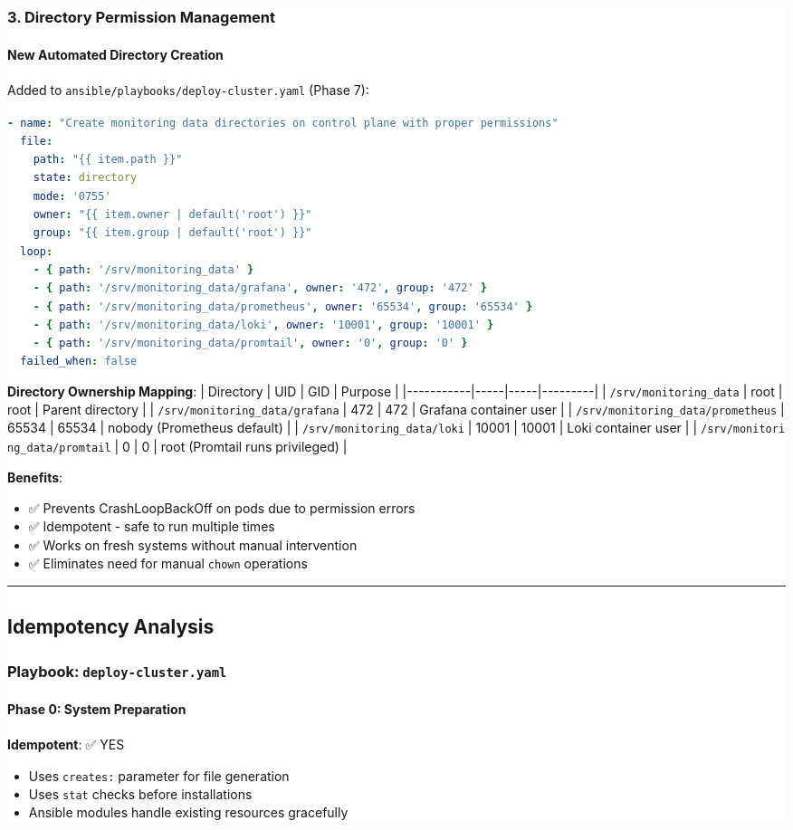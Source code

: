 ### 3. Directory Permission Management

#### New Automated Directory Creation

Added to `ansible/playbooks/deploy-cluster.yaml` (Phase 7):

```yaml
- name: "Create monitoring data directories on control plane with proper permissions"
  file:
    path: "{{ item.path }}"
    state: directory
    mode: '0755'
    owner: "{{ item.owner | default('root') }}"
    group: "{{ item.group | default('root') }}"
  loop:
    - { path: '/srv/monitoring_data' }
    - { path: '/srv/monitoring_data/grafana', owner: '472', group: '472' }
    - { path: '/srv/monitoring_data/prometheus', owner: '65534', group: '65534' }
    - { path: '/srv/monitoring_data/loki', owner: '10001', group: '10001' }
    - { path: '/srv/monitoring_data/promtail', owner: '0', group: '0' }
  failed_when: false
```

**Directory Ownership Mapping**:
| Directory | UID | GID | Purpose |
|-----------|-----|-----|---------|
| `/srv/monitoring_data` | root | root | Parent directory |
| `/srv/monitoring_data/grafana` | 472 | 472 | Grafana container user |
| `/srv/monitoring_data/prometheus` | 65534 | 65534 | nobody (Prometheus default) |
| `/srv/monitoring_data/loki` | 10001 | 10001 | Loki container user |
| `/srv/monitoring_data/promtail` | 0 | 0 | root (Promtail runs privileged) |

**Benefits**:
- ✅ Prevents CrashLoopBackOff on pods due to permission errors
- ✅ Idempotent - safe to run multiple times
- ✅ Works on fresh systems without manual intervention
- ✅ Eliminates need for manual `chown` operations

---

## Idempotency Analysis

### Playbook: `deploy-cluster.yaml`

#### Phase 0: System Preparation
**Idempotent**: ✅ YES
- Uses `creates:` parameter for file generation
- Uses `stat` checks before installations
- Ansible modules handle existing resources gracefully
